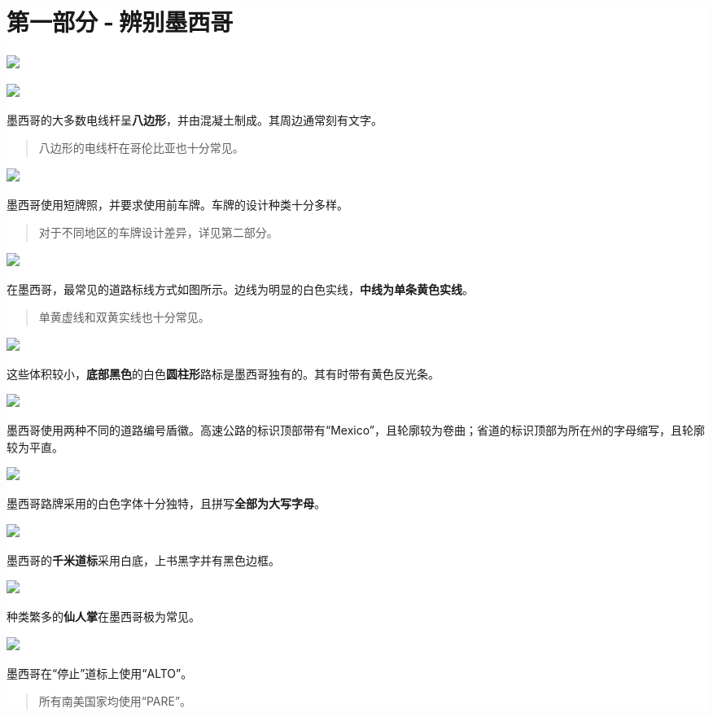 # 第一部分 - 辨别墨西哥


![](https://cdn.nlark.com/yuque/0/2024/png/43023420/1710317031724-8ee19ad6-3a33-4ba1-8ef2-97816e0f4f68.png)



![](https://cdn.nlark.com/yuque/0/2024/png/43023420/1710317053372-b39b734b-141e-4588-9a85-3c0d47f542e4.png)

墨西哥的大多数电线杆呈**八边形**，并由混凝土制成。其周边通常刻有文字。

> 八边形的电线杆在哥伦比亚也十分常见。
>

![](https://cdn.nlark.com/yuque/0/2024/png/43023420/1710317202573-b0a29cdc-db82-4460-90d5-ac045fc8939a.png)

墨西哥使用短牌照，并要求使用前车牌。车牌的设计种类十分多样。

> 对于不同地区的车牌设计差异，详见第二部分。
>

![](https://cdn.nlark.com/yuque/0/2024/png/43023420/1710317235855-b242f62c-ed21-4655-87a8-aad01e04f79c.png)

在墨西哥，最常见的道路标线方式如图所示。边线为明显的白色实线，**中线为单条黄色实线**。

> 单黄虚线和双黄实线也十分常见。
>

![](https://cdn.nlark.com/yuque/0/2024/png/43023420/1710317309328-68022be0-418e-4852-9dbf-2f2b40183b2c.png)

这些体积较小，**底部黑色**的白色**圆柱形**路标是墨西哥独有的。其有时带有黄色反光条。



![](https://cdn.nlark.com/yuque/0/2024/png/43023420/1710317346161-735190cf-5f56-43f8-a2ff-39c702b570e6.png)

墨西哥使用两种不同的道路编号盾徽。高速公路的标识顶部带有“Mexico”，且轮廓较为卷曲；省道的标识顶部为所在州的字母缩写，且轮廓较为平直。

![](https://cdn.nlark.com/yuque/0/2024/png/43023420/1710317680821-1a9d66c8-cf2b-4e14-adaf-544d99462b9b.png)

墨西哥路牌采用的白色字体十分独特，且拼写**全部为大写字母**。

![](https://cdn.nlark.com/yuque/0/2024/png/43023420/1710317702120-f842b00e-c459-4ff7-a9e3-8e41ec18bb4a.png)

墨西哥的**千米道标**采用白底，上书黑字并有黑色边框。

![](https://cdn.nlark.com/yuque/0/2024/jpeg/43023420/1710317716615-d55733d6-d175-4082-85bc-1981dae969b5.jpeg)

种类繁多的**仙人掌**在墨西哥极为常见。

![](https://cdn.nlark.com/yuque/0/2024/png/43023420/1710317729400-d16f83fe-a78c-4d11-b625-f1daaeb81314.png)

墨西哥在“停止”道标上使用“ALTO”。

> 所有南美国家均使用“PARE”。
>
